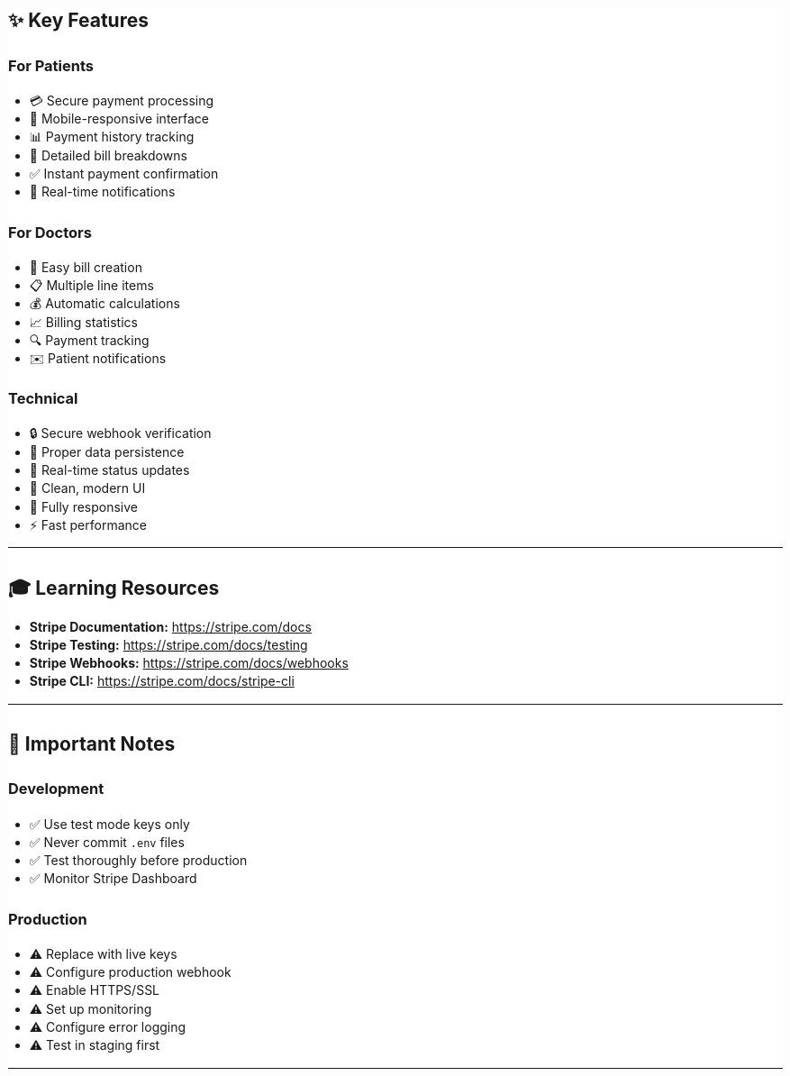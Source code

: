 
## ✨ Key Features

### For Patients
- 💳 Secure payment processing
- 📱 Mobile-responsive interface
- 📊 Payment history tracking
- 🧾 Detailed bill breakdowns
- ✅ Instant payment confirmation
- 🔔 Real-time notifications

### For Doctors
- 📝 Easy bill creation
- 📋 Multiple line items
- 💰 Automatic calculations
- 📈 Billing statistics
- 🔍 Payment tracking
- ✉️ Patient notifications

### Technical
- 🔒 Secure webhook verification
- 💾 Proper data persistence
- 🔄 Real-time status updates
- 🎨 Clean, modern UI
- 📱 Fully responsive
- ⚡ Fast performance

---

## 🎓 Learning Resources

- **Stripe Documentation:** https://stripe.com/docs
- **Stripe Testing:** https://stripe.com/docs/testing
- **Stripe Webhooks:** https://stripe.com/docs/webhooks
- **Stripe CLI:** https://stripe.com/docs/stripe-cli

---

## 🚨 Important Notes

### Development
- ✅ Use test mode keys only
- ✅ Never commit `.env` files
- ✅ Test thoroughly before production
- ✅ Monitor Stripe Dashboard

### Production
- ⚠️ Replace with live keys
- ⚠️ Configure production webhook
- ⚠️ Enable HTTPS/SSL
- ⚠️ Set up monitoring
- ⚠️ Configure error logging
- ⚠️ Test in staging first

---